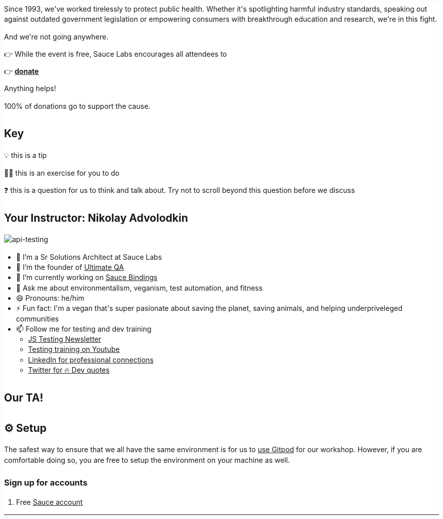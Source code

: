 Since 1993, we've worked tirelessly to protect public health. Whether it's spotlighting harmful industry standards, speaking out against outdated government legislation or empowering consumers with breakthrough education and research, we're in this fight. 

And we're not going anywhere.

👉 While the event is free, Sauce Labs encourages all attendees to 

👉 **[donate](https://buy.stripe.com/9AQdU42lj9i7bHGcMN)** 

Anything helps! 

100% of donations go to support the cause.

## Key

💡 this is a tip

🏋️‍♀️ this is an exercise for you to do

❓ this is a question for us to think and talk about. Try not to scroll beyond this question before we discuss

## Your Instructor: Nikolay Advolodkin

<img src="public/images/family.jpg" alt="api-testing" width="500"/>

- 🏢 I’m a Sr Solutions Architect at Sauce Labs
- 🔭 I’m the founder of [Ultimate QA](https://ultimateqa.com/)
- 🌱 I’m currently working on [Sauce Bindings](https://github.com/saucelabs/sauce_bindings)
- 💬 Ask me about environmentalism, veganism, test automation, and fitness
- 😄 Pronouns: he/him
- ⚡ Fun fact: I'm a vegan that's super pasionate about saving the planet, saving animals, and helping underpriveleged communities
- 📫 Follow me for testing and dev training
  - [JS Testing Newsletter](https://ultimateqa.ck.page/js-testing-tips)
  - [Testing training on Youtube](https://youtube.com/ultimateqa)
  - [LinkedIn for professional connections](https://www.linkedin.com/in/nikolayadvolodkin/)
  - [Twitter for 🔥 Dev quotes](https://twitter.com/Nikolay_A00)

## Our TA!

## ⚙️ Setup

The safest way to ensure that we all have the same environment is for us to [use Gitpod](#gitpod-setup) for our workshop. However, if you are comfortable doing so, you are free to setup the environment on your machine as well.

### Sign up for accounts

1. Free [Sauce account](https://saucelabs.com/sign-up)

---

